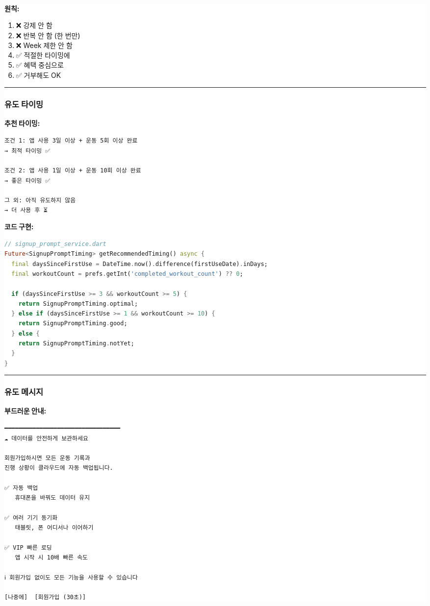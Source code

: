 **원칙:**
1. ❌ 강제 안 함
2. ❌ 반복 안 함 (한 번만)
3. ❌ Week 제한 안 함
4. ✅ 적절한 타이밍에
5. ✅ 혜택 중심으로
6. ✅ 거부해도 OK

---

### 유도 타이밍

**추천 타이밍:**

```
조건 1: 앱 사용 3일 이상 + 운동 5회 이상 완료
→ 최적 타이밍 ✅

조건 2: 앱 사용 1일 이상 + 운동 10회 이상 완료
→ 좋은 타이밍 ✅

그 외: 아직 유도하지 않음
→ 더 사용 후 ⏳
```

**코드 구현:**
```dart
// signup_prompt_service.dart
Future<SignupPromptTiming> getRecommendedTiming() async {
  final daysSinceFirstUse = DateTime.now().difference(firstUseDate).inDays;
  final workoutCount = prefs.getInt('completed_workout_count') ?? 0;

  if (daysSinceFirstUse >= 3 && workoutCount >= 5) {
    return SignupPromptTiming.optimal;
  } else if (daysSinceFirstUse >= 1 && workoutCount >= 10) {
    return SignupPromptTiming.good;
  } else {
    return SignupPromptTiming.notYet;
  }
}
```

---

### 유도 메시지

**부드러운 안내:**

```
━━━━━━━━━━━━━━━━━━━━━━━━━━━━━━━━━
☁️ 데이터를 안전하게 보관하세요

회원가입하시면 모든 운동 기록과
진행 상황이 클라우드에 자동 백업됩니다.

✅ 자동 백업
   휴대폰을 바꿔도 데이터 유지

✅ 여러 기기 동기화
   태블릿, 폰 어디서나 이어하기

✅ VIP 빠른 로딩
   앱 시작 시 10배 빠른 속도

ℹ️ 회원가입 없이도 모든 기능을 사용할 수 있습니다

[나중에]  [회원가입 (30초)]
```